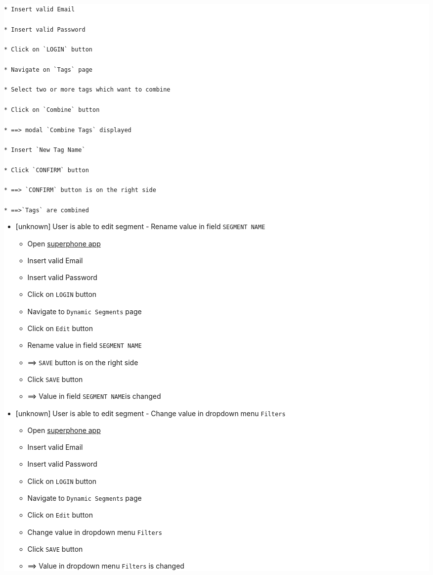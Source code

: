     * Insert valid Email

    * Insert valid Password

    * Click on `LOGIN` button

    * Navigate on `Tags` page

    * Select two or more tags which want to combine

    * Click on `Combine` button

    * ==> modal `Combine Tags` displayed

    * Insert `New Tag Name`

    * Click `CONFIRM` button

    * ==> `CONFIRM` button is on the right side

    * ==>`Tags` are combined


* [unknown]  User is able to edit segment - Rename value in field `SEGMENT NAME`

    * Open [superphone app](https://app.superphone-stage.com/login)

    * Insert valid Email

    * Insert valid Password

    * Click on `LOGIN` button

    * Navigate to `Dynamic Segments` page

    * Click on `Edit` button

    * Rename value in field `SEGMENT NAME`

    * ==> `SAVE` button is on the right side

    * Click `SAVE` button

    * ==> Value in field `SEGMENT NAME`is changed


* [unknown]  User is able to edit segment - Change value in dropdown menu `Filters`

    * Open [superphone app](https://app.superphone-stage.com/login)

    * Insert valid Email

    * Insert valid Password

    * Click on `LOGIN` button

    * Navigate to `Dynamic Segments` page

    * Click on `Edit` button

    * Change value in dropdown menu `Filters`

    * Click `SAVE` button

    * ==> Value in dropdown menu `Filters` is changed
